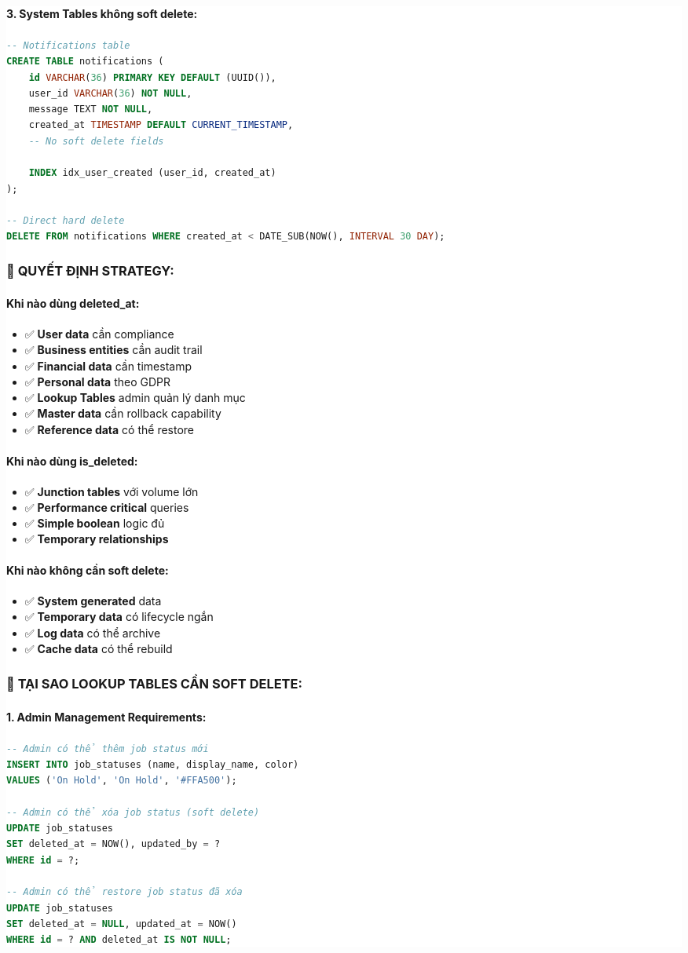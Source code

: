 #### **3. System Tables không soft delete:**
```sql
-- Notifications table
CREATE TABLE notifications (
    id VARCHAR(36) PRIMARY KEY DEFAULT (UUID()),
    user_id VARCHAR(36) NOT NULL,
    message TEXT NOT NULL,
    created_at TIMESTAMP DEFAULT CURRENT_TIMESTAMP,
    -- No soft delete fields
    
    INDEX idx_user_created (user_id, created_at)
);

-- Direct hard delete
DELETE FROM notifications WHERE created_at < DATE_SUB(NOW(), INTERVAL 30 DAY);
```

### 🎯 **QUYẾT ĐỊNH STRATEGY:**

#### **Khi nào dùng deleted_at:**
- ✅ **User data** cần compliance
- ✅ **Business entities** cần audit trail
- ✅ **Financial data** cần timestamp
- ✅ **Personal data** theo GDPR
- ✅ **Lookup Tables** admin quản lý danh mục
- ✅ **Master data** cần rollback capability
- ✅ **Reference data** có thể restore

#### **Khi nào dùng is_deleted:**
- ✅ **Junction tables** với volume lớn
- ✅ **Performance critical** queries
- ✅ **Simple boolean** logic đủ
- ✅ **Temporary relationships**

#### **Khi nào không cần soft delete:**
- ✅ **System generated** data
- ✅ **Temporary data** có lifecycle ngắn
- ✅ **Log data** có thể archive
- ✅ **Cache data** có thể rebuild

### 🎯 **TẠI SAO LOOKUP TABLES CẦN SOFT DELETE:**

#### **1. Admin Management Requirements:**
```sql
-- Admin có thể thêm job status mới
INSERT INTO job_statuses (name, display_name, color) 
VALUES ('On Hold', 'On Hold', '#FFA500');

-- Admin có thể xóa job status (soft delete)
UPDATE job_statuses 
SET deleted_at = NOW(), updated_by = ? 
WHERE id = ?;

-- Admin có thể restore job status đã xóa
UPDATE job_statuses 
SET deleted_at = NULL, updated_at = NOW() 
WHERE id = ? AND deleted_at IS NOT NULL;
```
